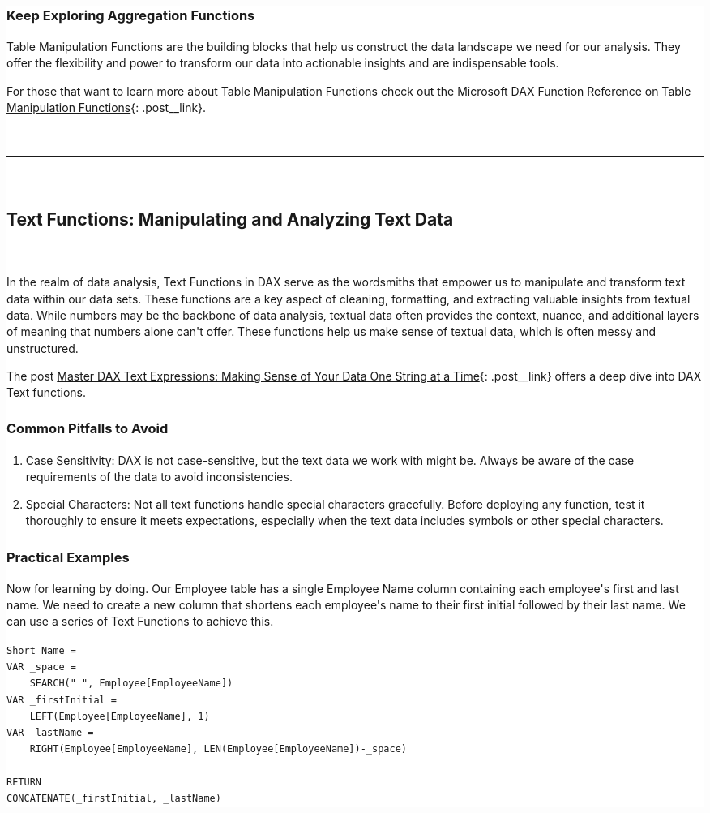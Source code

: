 ### Keep Exploring Aggregation Functions

Table Manipulation Functions are the building blocks that help us construct the data landscape we need for our analysis. They offer the flexibility and power to transform our data into actionable insights and are indispensable tools.

For those that want to learn more about Table Manipulation Functions check out the [Microsoft DAX Function Reference on Table Manipulation Functions](https://learn.microsoft.com/en-us/dax/table-manipulation-functions-dax){: .post__link}.

<br>

---

<br>

## Text Functions: Manipulating and Analyzing Text Data

<br>

In the realm of data analysis, Text Functions in DAX serve as the wordsmiths that empower us to manipulate and transform text data within our data sets. These functions are a key aspect of cleaning, formatting, and extracting valuable insights from textual data. While numbers may be the backbone of data analysis, textual data often provides the context, nuance, and additional layers of meaning that numbers alone can't offer. These functions help us make sense of textual data, which is often messy and unstructured.

The post [Master DAX Text Expressions: Making Sense of Your Data One String at a Time](https://ethanguyant.com/blog/2023-08-14-text-functions/){: .post__link} offers a deep dive into DAX Text functions.

### Common Pitfalls to Avoid

1. Case Sensitivity: DAX is not case-sensitive, but the text data we work with might be. Always be aware of the case requirements of the data to avoid inconsistencies.

2. Special Characters: Not all text functions handle special characters gracefully. Before deploying any function, test it thoroughly to ensure it meets expectations, especially when the text data includes symbols or other special characters.

### Practical Examples

Now for learning by doing. Our Employee table has a single Employee Name column containing each employee's first and last name. We need to create a new column that shortens each employee's name to their first initial followed by their last name. We can use a series of Text Functions to achieve this. 

```
Short Name = 
VAR _space = 
    SEARCH(" ", Employee[EmployeeName])
VAR _firstInitial = 
    LEFT(Employee[EmployeeName], 1)
VAR _lastName = 
    RIGHT(Employee[EmployeeName], LEN(Employee[EmployeeName])-_space)

RETURN
CONCATENATE(_firstInitial, _lastName)
```
